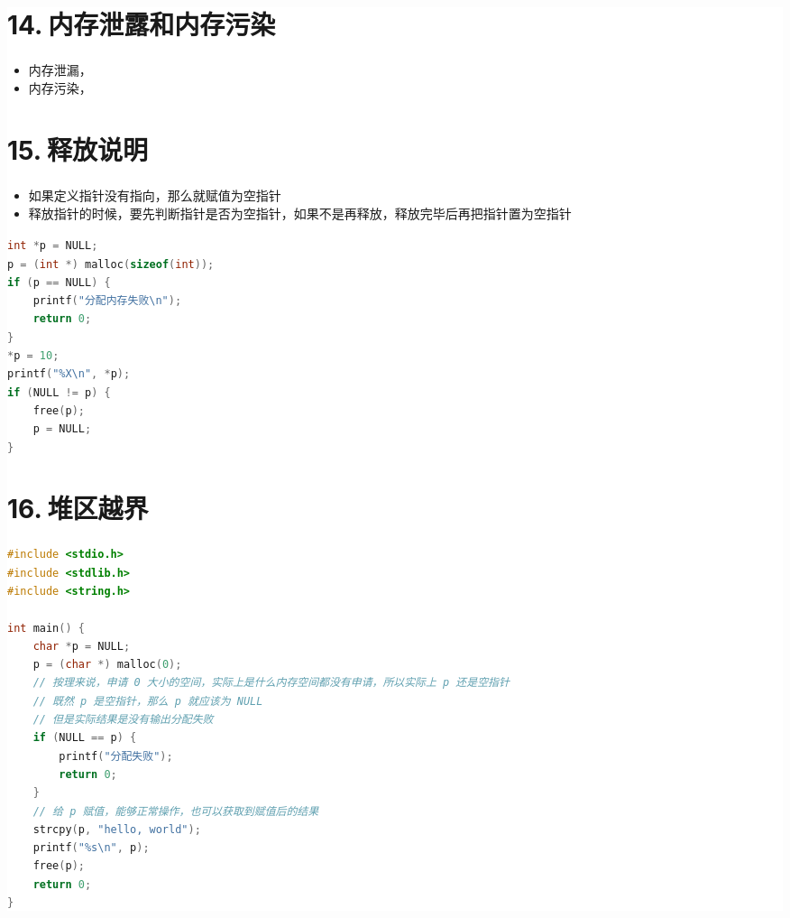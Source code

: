 # 14. 内存泄露和内存污染
+ 内存泄漏，
+ 内存污染，

# 15. 释放说明
+ 如果定义指针没有指向，那么就赋值为空指针
+ 释放指针的时候，要先判断指针是否为空指针，如果不是再释放，释放完毕后再把指针置为空指针

```c
int *p = NULL;
p = (int *) malloc(sizeof(int));
if (p == NULL) {
    printf("分配内存失败\n");
    return 0;
}
*p = 10;
printf("%X\n", *p);
if (NULL != p) {
    free(p);
    p = NULL;
}
```

# 16. 堆区越界

```c
#include <stdio.h>
#include <stdlib.h>
#include <string.h>

int main() {
    char *p = NULL;
    p = (char *) malloc(0);
    // 按理来说，申请 0 大小的空间，实际上是什么内存空间都没有申请，所以实际上 p 还是空指针
    // 既然 p 是空指针，那么 p 就应该为 NULL
    // 但是实际结果是没有输出分配失败
    if (NULL == p) {
        printf("分配失败");
        return 0;
    }
    // 给 p 赋值，能够正常操作，也可以获取到赋值后的结果
    strcpy(p, "hello, world");
    printf("%s\n", p);
    free(p);
    return 0;
}
```
